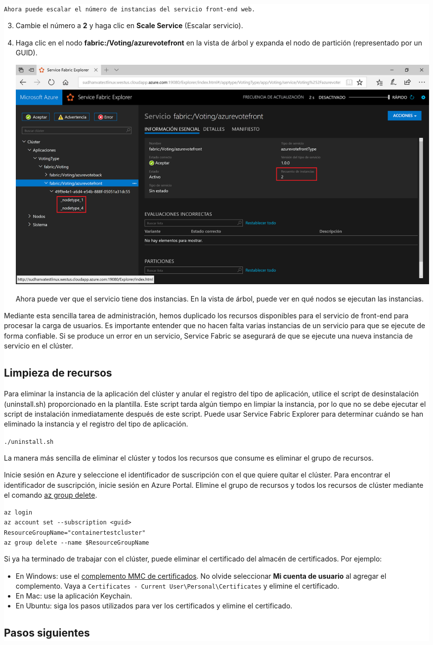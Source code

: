     Ahora puede escalar el número de instancias del servicio front-end web.

3. Cambie el número a **2** y haga clic en **Scale Service** (Escalar servicio).
4. Haga clic en el nodo **fabric:/Voting/azurevotefront** en la vista de árbol y expanda el nodo de partición (representado por un GUID).

    ![Finalización del servicio de escalado de Service Fabric Explorer][containersquickstartscaledone]

    Ahora puede ver que el servicio tiene dos instancias. En la vista de árbol, puede ver en qué nodos se ejecutan las instancias.

Mediante esta sencilla tarea de administración, hemos duplicado los recursos disponibles para el servicio de front-end para procesar la carga de usuarios. Es importante entender que no hacen falta varias instancias de un servicio para que se ejecute de forma confiable. Si se produce un error en un servicio, Service Fabric se asegurará de que se ejecute una nueva instancia de servicio en el clúster.

## <a name="clean-up-resources"></a>Limpieza de recursos

Para eliminar la instancia de la aplicación del clúster y anular el registro del tipo de aplicación, utilice el script de desinstalación (uninstall.sh) proporcionado en la plantilla. Este script tarda algún tiempo en limpiar la instancia, por lo que no se debe ejecutar el script de instalación inmediatamente después de este script. Puede usar Service Fabric Explorer para determinar cuándo se han eliminado la instancia y el registro del tipo de aplicación.

```bash
./uninstall.sh
```

La manera más sencilla de eliminar el clúster y todos los recursos que consume es eliminar el grupo de recursos.

Inicie sesión en Azure y seleccione el identificador de suscripción con el que quiere quitar el clúster. Para encontrar el identificador de suscripción, inicie sesión en Azure Portal. Elimine el grupo de recursos y todos los recursos de clúster mediante el comando [az group delete](/cli/azure/group?view=azure-cli-latest).

```azurecli
az login
az account set --subscription <guid>
ResourceGroupName="containertestcluster"
az group delete --name $ResourceGroupName
```

Si ya ha terminado de trabajar con el clúster, puede eliminar el certificado del almacén de certificados. Por ejemplo: 
- En Windows: use el [complemento MMC de certificados](https://docs.microsoft.com/dotnet/framework/wcf/feature-details/how-to-view-certificates-with-the-mmc-snap-in). No olvide seleccionar **Mi cuenta de usuario** al agregar el complemento. Vaya a `Certificates - Current User\Personal\Certificates` y elimine el certificado.
- En Mac: use la aplicación Keychain.
- En Ubuntu: siga los pasos utilizados para ver los certificados y elimine el certificado.

## <a name="next-steps"></a>Pasos siguientes


[sfx]: ./media/service-fabric-quickstart-containers-linux/containersquickstartappinstance.png
[quickstartpic]: ./media/service-fabric-quickstart-containers-linux/votingapp.png
[sfxquickstartshownodetype]:  ./media/service-fabric-quickstart-containers-linux/containersquickstartrestart.png
[containersquickstartscale]: ./media/service-fabric-quickstart-containers-linux/containersquickstartscale.png
[containersquickstartscaledone]: ./media/service-fabric-quickstart-containers-linux/containersquickstartscaledone.png